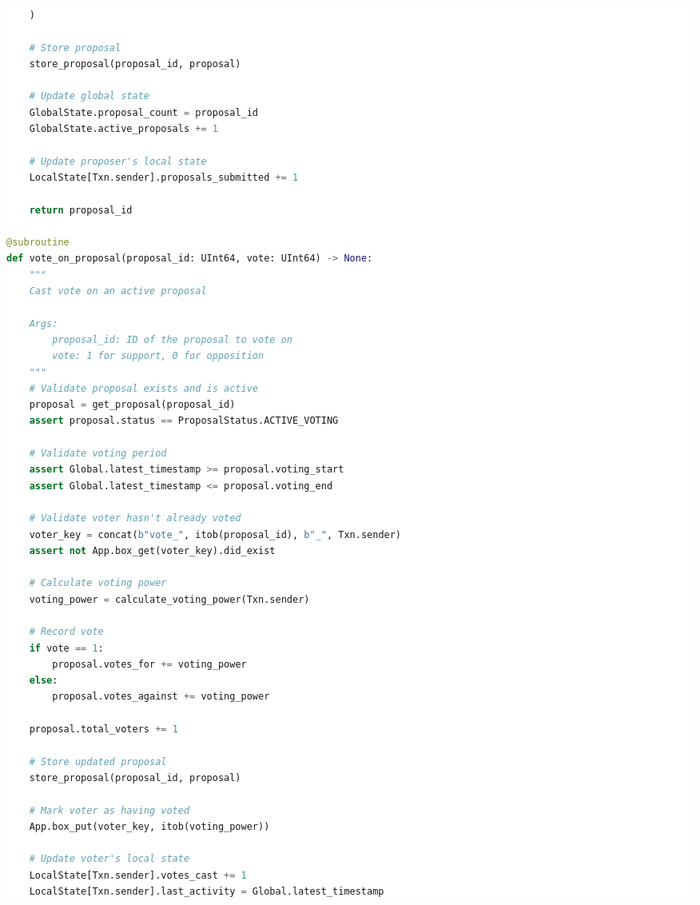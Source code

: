 ```python
    )
    
    # Store proposal
    store_proposal(proposal_id, proposal)
    
    # Update global state
    GlobalState.proposal_count = proposal_id
    GlobalState.active_proposals += 1
    
    # Update proposer's local state
    LocalState[Txn.sender].proposals_submitted += 1
    
    return proposal_id

@subroutine
def vote_on_proposal(proposal_id: UInt64, vote: UInt64) -> None:
    """
    Cast vote on an active proposal
    
    Args:
        proposal_id: ID of the proposal to vote on
        vote: 1 for support, 0 for opposition
    """
    # Validate proposal exists and is active
    proposal = get_proposal(proposal_id)
    assert proposal.status == ProposalStatus.ACTIVE_VOTING
    
    # Validate voting period
    assert Global.latest_timestamp >= proposal.voting_start
    assert Global.latest_timestamp <= proposal.voting_end
    
    # Validate voter hasn't already voted
    voter_key = concat(b"vote_", itob(proposal_id), b"_", Txn.sender)
    assert not App.box_get(voter_key).did_exist
    
    # Calculate voting power
    voting_power = calculate_voting_power(Txn.sender)
    
    # Record vote
    if vote == 1:
        proposal.votes_for += voting_power
    else:
        proposal.votes_against += voting_power
    
    proposal.total_voters += 1
    
    # Store updated proposal
    store_proposal(proposal_id, proposal)
    
    # Mark voter as having voted
    App.box_put(voter_key, itob(voting_power))
    
    # Update voter's local state
    LocalState[Txn.sender].votes_cast += 1
    LocalState[Txn.sender].last_activity = Global.latest_timestamp
```
